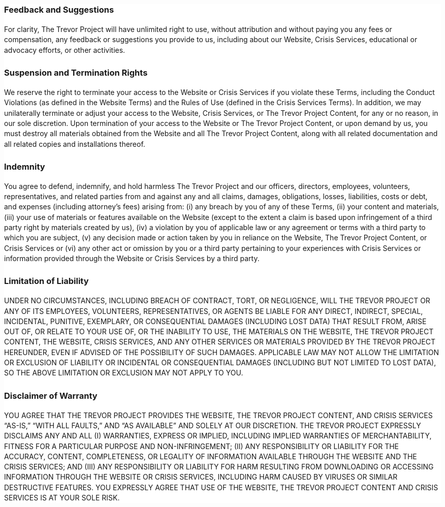 ### Feedback and Suggestions

For clarity, The Trevor Project will have unlimited right to use, without attribution and without paying you any fees or compensation, any feedback or suggestions you provide to us, including about our Website, Crisis Services, educational or advocacy efforts, or other activities.

### Suspension and Termination Rights

We reserve the right to terminate your access to the Website or Crisis Services if you violate these Terms, including the Conduct Violations (as defined in the Website Terms) and the Rules of Use (defined in the Crisis Services Terms). In addition, we may unilaterally terminate or adjust your access to the Website, Crisis Services, or The Trevor Project Content, for any or no reason, in our sole discretion. Upon termination of your access to the Website or The Trevor Project Content, or upon demand by us, you must destroy all materials obtained from the Website and all The Trevor Project Content, along with all related documentation and all related copies and installations thereof.

### Indemnity

You agree to defend, indemnify, and hold harmless The Trevor Project and our officers, directors, employees, volunteers, representatives, and related parties from and against any and all claims, damages, obligations, losses, liabilities, costs or debt, and expenses (including attorney’s fees) arising from: (i) any breach by you of any of these Terms, (ii) your content and materials, (iii) your use of materials or features available on the Website (except to the extent a claim is based upon infringement of a third party right by materials created by us), (iv) a violation by you of applicable law or any agreement or terms with a third party to which you are subject, (v) any decision made or action taken by you in reliance on the Website, The Trevor Project Content, or Crisis Services or (vi) any other act or omission by you or a third party pertaining to your experiences with Crisis Services or information provided through the Website or Crisis Services by a third party. 

### Limitation of Liability

UNDER NO CIRCUMSTANCES, INCLUDING BREACH OF CONTRACT, TORT, OR NEGLIGENCE, WILL THE TREVOR PROJECT OR ANY OF ITS EMPLOYEES, VOLUNTEERS, REPRESENTATIVES, OR AGENTS BE LIABLE FOR ANY DIRECT, INDIRECT, SPECIAL, INCIDENTAL, PUNITIVE, EXEMPLARY, OR CONSEQUENTIAL DAMAGES (INCLUDING LOST DATA) THAT RESULT FROM, ARISE OUT OF, OR RELATE TO YOUR USE OF, OR THE INABILITY TO USE, THE MATERIALS ON THE WEBSITE, THE TREVOR PROJECT CONTENT, THE WEBSITE, CRISIS SERVICES, AND ANY OTHER SERVICES OR MATERIALS PROVIDED BY THE TREVOR PROJECT HEREUNDER, EVEN IF ADVISED OF THE POSSIBILITY OF SUCH DAMAGES. APPLICABLE LAW MAY NOT ALLOW THE LIMITATION OR EXCLUSION OF LIABILITY OR INCIDENTAL OR CONSEQUENTIAL DAMAGES (INCLUDING BUT NOT LIMITED TO LOST DATA), SO THE ABOVE LIMITATION OR EXCLUSION MAY NOT APPLY TO YOU.

### Disclaimer of Warranty

YOU AGREE THAT THE TREVOR PROJECT PROVIDES THE WEBSITE, THE TREVOR PROJECT CONTENT, AND CRISIS SERVICES “AS-IS,” “WITH ALL FAULTS,” AND “AS AVAILABLE” AND SOLELY AT OUR DISCRETION. THE TREVOR PROJECT EXPRESSLY DISCLAIMS ANY AND ALL (I) WARRANTIES, EXPRESS OR IMPLIED, INCLUDING IMPLIED WARRANTIES OF MERCHANTABILITY, FITNESS FOR A PARTICULAR PURPOSE AND NON-INFRINGEMENT; (II) ANY RESPONSIBILITY OR LIABILITY FOR THE ACCURACY, CONTENT, COMPLETENESS, OR LEGALITY OF INFORMATION AVAILABLE THROUGH THE WEBSITE AND THE CRISIS SERVICES; AND (III) ANY RESPONSIBILITY OR LIABILITY FOR HARM RESULTING FROM DOWNLOADING OR ACCESSING INFORMATION THROUGH THE WEBSITE OR CRISIS SERVICES, INCLUDING HARM CAUSED BY VIRUSES OR SIMILAR DESTRUCTIVE FEATURES. YOU EXPRESSLY AGREE THAT USE OF THE WEBSITE, THE TREVOR PROJECT CONTENT AND CRISIS SERVICES IS AT YOUR SOLE RISK.

